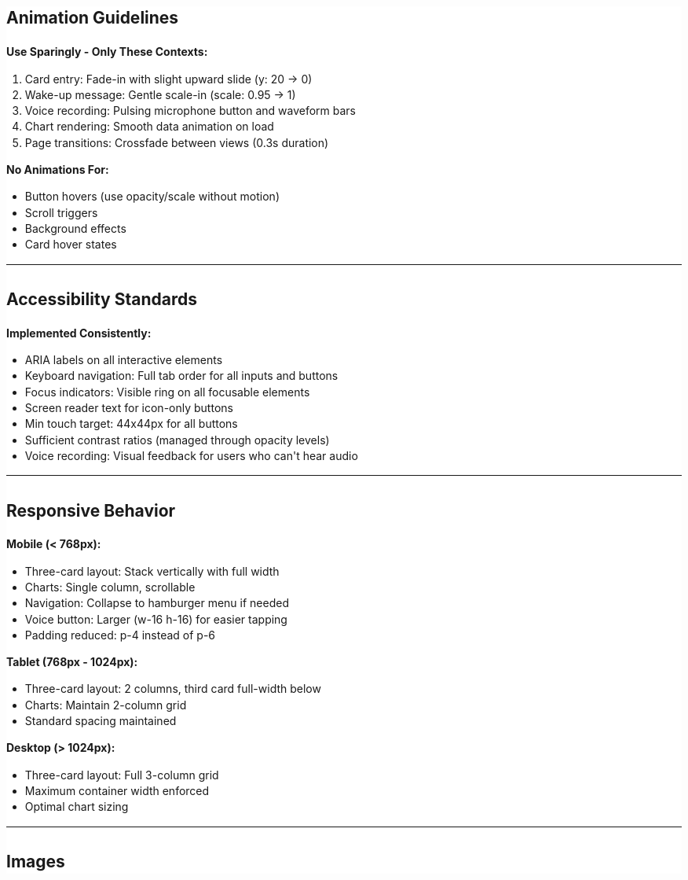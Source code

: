 
## Animation Guidelines

**Use Sparingly - Only These Contexts:**
1. Card entry: Fade-in with slight upward slide (y: 20 → 0)
2. Wake-up message: Gentle scale-in (scale: 0.95 → 1)
3. Voice recording: Pulsing microphone button and waveform bars
4. Chart rendering: Smooth data animation on load
5. Page transitions: Crossfade between views (0.3s duration)

**No Animations For:**
- Button hovers (use opacity/scale without motion)
- Scroll triggers
- Background effects
- Card hover states

---

## Accessibility Standards

**Implemented Consistently:**
- ARIA labels on all interactive elements
- Keyboard navigation: Full tab order for all inputs and buttons
- Focus indicators: Visible ring on all focusable elements
- Screen reader text for icon-only buttons
- Min touch target: 44x44px for all buttons
- Sufficient contrast ratios (managed through opacity levels)
- Voice recording: Visual feedback for users who can't hear audio

---

## Responsive Behavior

**Mobile (< 768px):**
- Three-card layout: Stack vertically with full width
- Charts: Single column, scrollable
- Navigation: Collapse to hamburger menu if needed
- Voice button: Larger (w-16 h-16) for easier tapping
- Padding reduced: p-4 instead of p-6

**Tablet (768px - 1024px):**
- Three-card layout: 2 columns, third card full-width below
- Charts: Maintain 2-column grid
- Standard spacing maintained

**Desktop (> 1024px):**
- Three-card layout: Full 3-column grid
- Maximum container width enforced
- Optimal chart sizing

---

## Images
